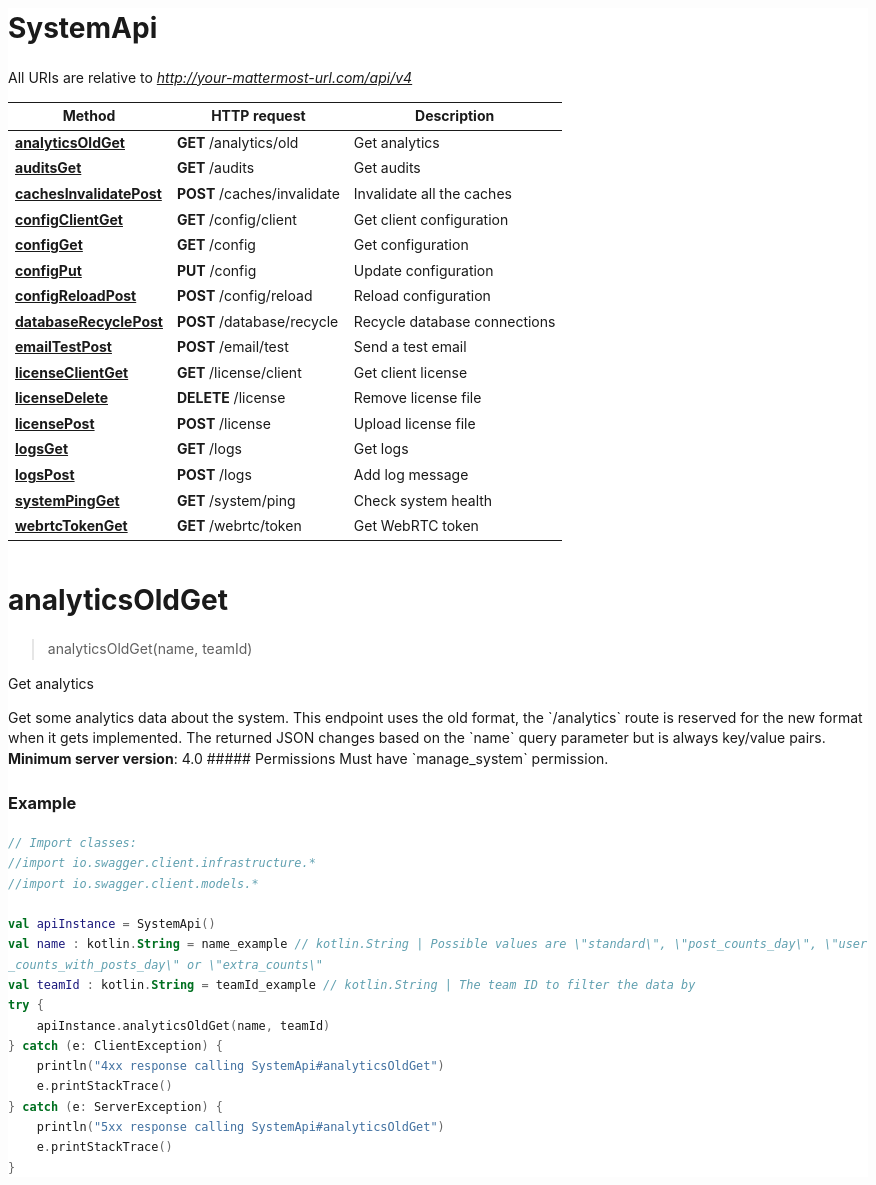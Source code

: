 # SystemApi

All URIs are relative to *http://your-mattermost-url.com/api/v4*

Method | HTTP request | Description
------------- | ------------- | -------------
[**analyticsOldGet**](SystemApi.md#analyticsOldGet) | **GET** /analytics/old | Get analytics
[**auditsGet**](SystemApi.md#auditsGet) | **GET** /audits | Get audits
[**cachesInvalidatePost**](SystemApi.md#cachesInvalidatePost) | **POST** /caches/invalidate | Invalidate all the caches
[**configClientGet**](SystemApi.md#configClientGet) | **GET** /config/client | Get client configuration
[**configGet**](SystemApi.md#configGet) | **GET** /config | Get configuration
[**configPut**](SystemApi.md#configPut) | **PUT** /config | Update configuration
[**configReloadPost**](SystemApi.md#configReloadPost) | **POST** /config/reload | Reload configuration
[**databaseRecyclePost**](SystemApi.md#databaseRecyclePost) | **POST** /database/recycle | Recycle database connections
[**emailTestPost**](SystemApi.md#emailTestPost) | **POST** /email/test | Send a test email
[**licenseClientGet**](SystemApi.md#licenseClientGet) | **GET** /license/client | Get client license
[**licenseDelete**](SystemApi.md#licenseDelete) | **DELETE** /license | Remove license file
[**licensePost**](SystemApi.md#licensePost) | **POST** /license | Upload license file
[**logsGet**](SystemApi.md#logsGet) | **GET** /logs | Get logs
[**logsPost**](SystemApi.md#logsPost) | **POST** /logs | Add log message
[**systemPingGet**](SystemApi.md#systemPingGet) | **GET** /system/ping | Check system health
[**webrtcTokenGet**](SystemApi.md#webrtcTokenGet) | **GET** /webrtc/token | Get WebRTC token


<a name="analyticsOldGet"></a>
# **analyticsOldGet**
> analyticsOldGet(name, teamId)

Get analytics

Get some analytics data about the system. This endpoint uses the old format, the &#x60;/analytics&#x60; route is reserved for the new format when it gets implemented.  The returned JSON changes based on the &#x60;name&#x60; query parameter but is always key/value pairs.  __Minimum server version__: 4.0  ##### Permissions Must have &#x60;manage_system&#x60; permission. 

### Example
```kotlin
// Import classes:
//import io.swagger.client.infrastructure.*
//import io.swagger.client.models.*

val apiInstance = SystemApi()
val name : kotlin.String = name_example // kotlin.String | Possible values are \"standard\", \"post_counts_day\", \"user_counts_with_posts_day\" or \"extra_counts\"
val teamId : kotlin.String = teamId_example // kotlin.String | The team ID to filter the data by
try {
    apiInstance.analyticsOldGet(name, teamId)
} catch (e: ClientException) {
    println("4xx response calling SystemApi#analyticsOldGet")
    e.printStackTrace()
} catch (e: ServerException) {
    println("5xx response calling SystemApi#analyticsOldGet")
    e.printStackTrace()
}
```
